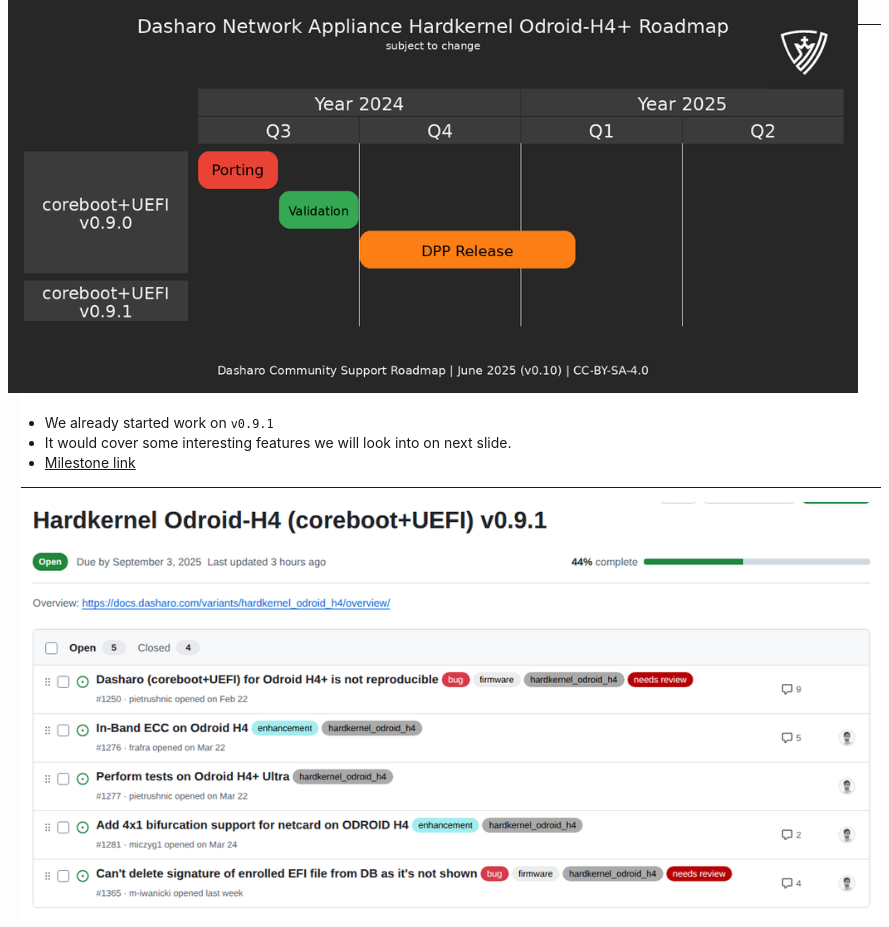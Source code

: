 

---

<center><img src="../../img/dug_10/dcs_network_appliance_roadmap_v0.10_pt4.png" width="850" style="margin-left:-36px; margin-top:-40px"></center>

* We already started work on `v0.9.1`
* It would cover some interesting features we will look into on next slide.
* [Milestone link](https://github.com/Dasharo/dasharo-issues/milestone/64)



---

<center><img src="../../img/dug_10/odroid_v0.9.1.png" width="850"></center>
